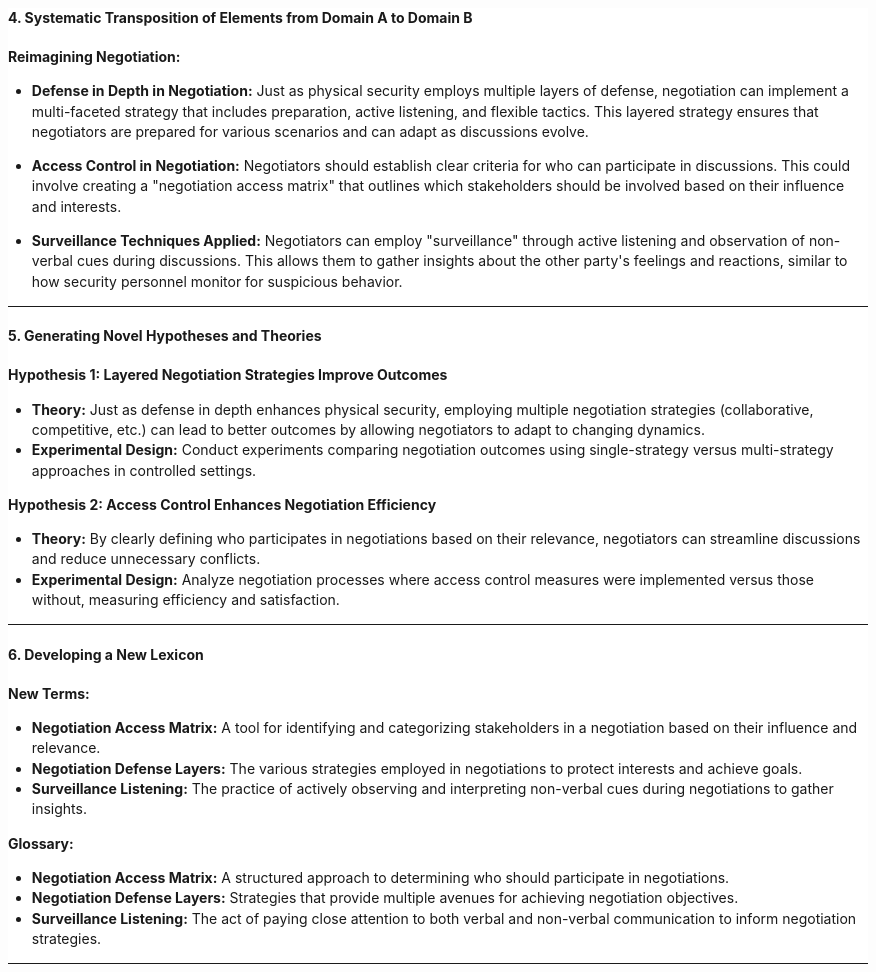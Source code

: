 
#### 4. Systematic Transposition of Elements from Domain A to Domain B

**Reimagining Negotiation:**
- **Defense in Depth in Negotiation:** Just as physical security employs multiple layers of defense, negotiation can implement a multi-faceted strategy that includes preparation, active listening, and flexible tactics. This layered strategy ensures that negotiators are prepared for various scenarios and can adapt as discussions evolve.

- **Access Control in Negotiation:** Negotiators should establish clear criteria for who can participate in discussions. This could involve creating a "negotiation access matrix" that outlines which stakeholders should be involved based on their influence and interests.

- **Surveillance Techniques Applied:** Negotiators can employ "surveillance" through active listening and observation of non-verbal cues during discussions. This allows them to gather insights about the other party's feelings and reactions, similar to how security personnel monitor for suspicious behavior.

---

#### 5. Generating Novel Hypotheses and Theories

**Hypothesis 1: Layered Negotiation Strategies Improve Outcomes**
- **Theory:** Just as defense in depth enhances physical security, employing multiple negotiation strategies (collaborative, competitive, etc.) can lead to better outcomes by allowing negotiators to adapt to changing dynamics.
- **Experimental Design:** Conduct experiments comparing negotiation outcomes using single-strategy versus multi-strategy approaches in controlled settings.

**Hypothesis 2: Access Control Enhances Negotiation Efficiency**
- **Theory:** By clearly defining who participates in negotiations based on their relevance, negotiators can streamline discussions and reduce unnecessary conflicts.
- **Experimental Design:** Analyze negotiation processes where access control measures were implemented versus those without, measuring efficiency and satisfaction.

---

#### 6. Developing a New Lexicon

**New Terms:**
- **Negotiation Access Matrix:** A tool for identifying and categorizing stakeholders in a negotiation based on their influence and relevance.
- **Negotiation Defense Layers:** The various strategies employed in negotiations to protect interests and achieve goals.
- **Surveillance Listening:** The practice of actively observing and interpreting non-verbal cues during negotiations to gather insights.

**Glossary:**
- **Negotiation Access Matrix:** A structured approach to determining who should participate in negotiations.
- **Negotiation Defense Layers:** Strategies that provide multiple avenues for achieving negotiation objectives.
- **Surveillance Listening:** The act of paying close attention to both verbal and non-verbal communication to inform negotiation strategies.

---